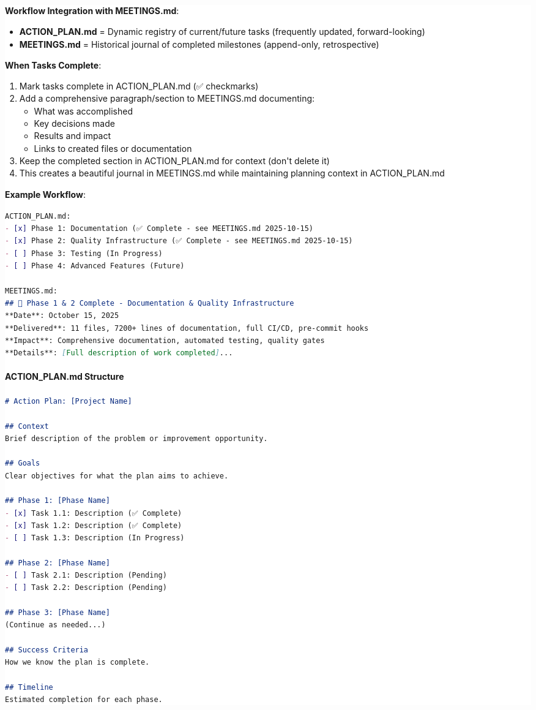 **Workflow Integration with MEETINGS.md**:
- **ACTION_PLAN.md** = Dynamic registry of current/future tasks (frequently updated, forward-looking)
- **MEETINGS.md** = Historical journal of completed milestones (append-only, retrospective)

**When Tasks Complete**:
1. Mark tasks complete in ACTION_PLAN.md (✅ checkmarks)
2. Add a comprehensive paragraph/section to MEETINGS.md documenting:
   - What was accomplished
   - Key decisions made
   - Results and impact
   - Links to created files or documentation
3. Keep the completed section in ACTION_PLAN.md for context (don't delete it)
4. This creates a beautiful journal in MEETINGS.md while maintaining planning context in ACTION_PLAN.md

**Example Workflow**:
```markdown
ACTION_PLAN.md:
- [x] Phase 1: Documentation (✅ Complete - see MEETINGS.md 2025-10-15)
- [x] Phase 2: Quality Infrastructure (✅ Complete - see MEETINGS.md 2025-10-15)
- [ ] Phase 3: Testing (In Progress)
- [ ] Phase 4: Advanced Features (Future)

MEETINGS.md:
## 🎉 Phase 1 & 2 Complete - Documentation & Quality Infrastructure
**Date**: October 15, 2025
**Delivered**: 11 files, 7200+ lines of documentation, full CI/CD, pre-commit hooks
**Impact**: Comprehensive documentation, automated testing, quality gates
**Details**: [Full description of work completed]...
```

#### ACTION_PLAN.md Structure

```markdown
# Action Plan: [Project Name]

## Context
Brief description of the problem or improvement opportunity.

## Goals
Clear objectives for what the plan aims to achieve.

## Phase 1: [Phase Name]
- [x] Task 1.1: Description (✅ Complete)
- [x] Task 1.2: Description (✅ Complete)
- [ ] Task 1.3: Description (In Progress)

## Phase 2: [Phase Name]
- [ ] Task 2.1: Description (Pending)
- [ ] Task 2.2: Description (Pending)

## Phase 3: [Phase Name]
(Continue as needed...)

## Success Criteria
How we know the plan is complete.

## Timeline
Estimated completion for each phase.
```
